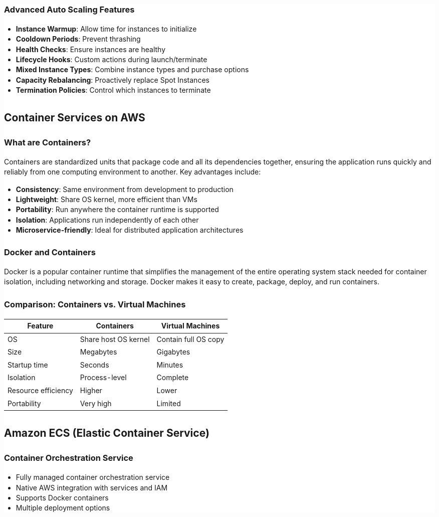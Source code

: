 ### Advanced Auto Scaling Features
- **Instance Warmup**: Allow time for instances to initialize
- **Cooldown Periods**: Prevent thrashing
- **Health Checks**: Ensure instances are healthy
- **Lifecycle Hooks**: Custom actions during launch/terminate
- **Mixed Instance Types**: Combine instance types and purchase options
- **Capacity Rebalancing**: Proactively replace Spot Instances
- **Termination Policies**: Control which instances to terminate

## Container Services on AWS

### What are Containers?
Containers are standardized units that package code and all its dependencies together, ensuring the application runs quickly and reliably from one computing environment to another. Key advantages include:

- **Consistency**: Same environment from development to production
- **Lightweight**: Share OS kernel, more efficient than VMs
- **Portability**: Run anywhere the container runtime is supported
- **Isolation**: Applications run independently of each other
- **Microservice-friendly**: Ideal for distributed application architectures

### Docker and Containers
Docker is a popular container runtime that simplifies the management of the entire operating system stack needed for container isolation, including networking and storage. Docker makes it easy to create, package, deploy, and run containers.

### Comparison: Containers vs. Virtual Machines
| Feature | Containers | Virtual Machines |
|---------|------------|------------------|
| OS | Share host OS kernel | Contain full OS copy |
| Size | Megabytes | Gigabytes |
| Startup time | Seconds | Minutes |
| Isolation | Process-level | Complete |
| Resource efficiency | Higher | Lower |
| Portability | Very high | Limited |

## Amazon ECS (Elastic Container Service)

### Container Orchestration Service
- Fully managed container orchestration service
- Native AWS integration with services and IAM
- Supports Docker containers
- Multiple deployment options
